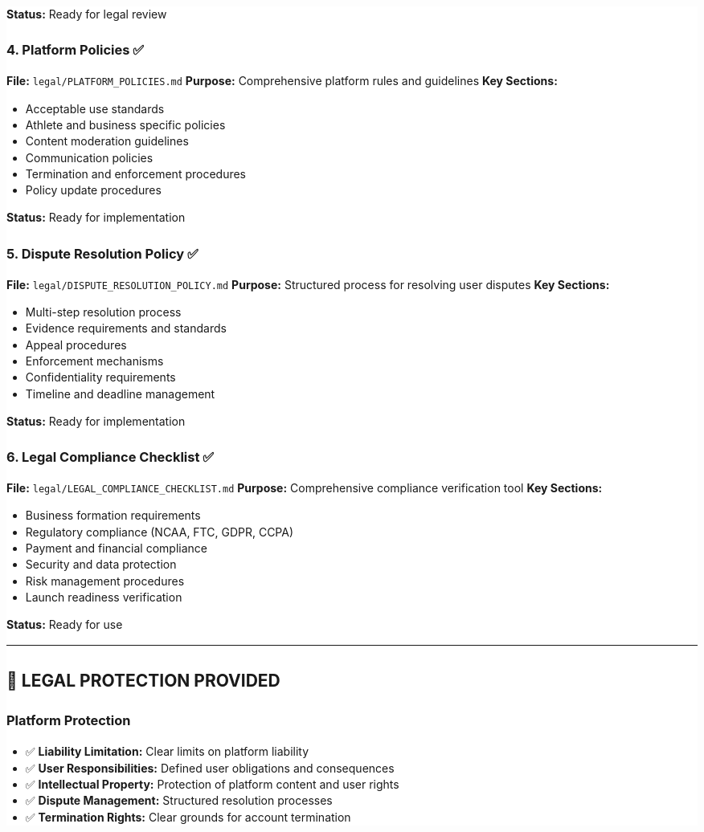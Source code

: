 **Status:** Ready for legal review

### **4. Platform Policies** ✅
**File:** `legal/PLATFORM_POLICIES.md`
**Purpose:** Comprehensive platform rules and guidelines
**Key Sections:**
- Acceptable use standards
- Athlete and business specific policies
- Content moderation guidelines
- Communication policies
- Termination and enforcement procedures
- Policy update procedures

**Status:** Ready for implementation

### **5. Dispute Resolution Policy** ✅
**File:** `legal/DISPUTE_RESOLUTION_POLICY.md`
**Purpose:** Structured process for resolving user disputes
**Key Sections:**
- Multi-step resolution process
- Evidence requirements and standards
- Appeal procedures
- Enforcement mechanisms
- Confidentiality requirements
- Timeline and deadline management

**Status:** Ready for implementation

### **6. Legal Compliance Checklist** ✅
**File:** `legal/LEGAL_COMPLIANCE_CHECKLIST.md`
**Purpose:** Comprehensive compliance verification tool
**Key Sections:**
- Business formation requirements
- Regulatory compliance (NCAA, FTC, GDPR, CCPA)
- Payment and financial compliance
- Security and data protection
- Risk management procedures
- Launch readiness verification

**Status:** Ready for use

---

## 🔐 **LEGAL PROTECTION PROVIDED**

### **Platform Protection**
- ✅ **Liability Limitation:** Clear limits on platform liability
- ✅ **User Responsibilities:** Defined user obligations and consequences
- ✅ **Intellectual Property:** Protection of platform content and user rights
- ✅ **Dispute Management:** Structured resolution processes
- ✅ **Termination Rights:** Clear grounds for account termination
